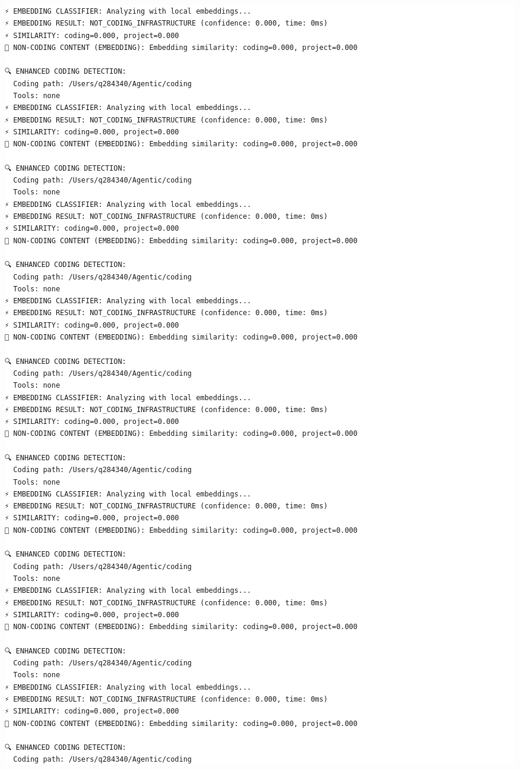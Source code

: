 ```
⚡ EMBEDDING CLASSIFIER: Analyzing with local embeddings...
⚡ EMBEDDING RESULT: NOT_CODING_INFRASTRUCTURE (confidence: 0.000, time: 0ms)
⚡ SIMILARITY: coding=0.000, project=0.000
📄 NON-CODING CONTENT (EMBEDDING): Embedding similarity: coding=0.000, project=0.000

🔍 ENHANCED CODING DETECTION:
  Coding path: /Users/q284340/Agentic/coding
  Tools: none
⚡ EMBEDDING CLASSIFIER: Analyzing with local embeddings...
⚡ EMBEDDING RESULT: NOT_CODING_INFRASTRUCTURE (confidence: 0.000, time: 0ms)
⚡ SIMILARITY: coding=0.000, project=0.000
📄 NON-CODING CONTENT (EMBEDDING): Embedding similarity: coding=0.000, project=0.000

🔍 ENHANCED CODING DETECTION:
  Coding path: /Users/q284340/Agentic/coding
  Tools: none
⚡ EMBEDDING CLASSIFIER: Analyzing with local embeddings...
⚡ EMBEDDING RESULT: NOT_CODING_INFRASTRUCTURE (confidence: 0.000, time: 0ms)
⚡ SIMILARITY: coding=0.000, project=0.000
📄 NON-CODING CONTENT (EMBEDDING): Embedding similarity: coding=0.000, project=0.000

🔍 ENHANCED CODING DETECTION:
  Coding path: /Users/q284340/Agentic/coding
  Tools: none
⚡ EMBEDDING CLASSIFIER: Analyzing with local embeddings...
⚡ EMBEDDING RESULT: NOT_CODING_INFRASTRUCTURE (confidence: 0.000, time: 0ms)
⚡ SIMILARITY: coding=0.000, project=0.000
📄 NON-CODING CONTENT (EMBEDDING): Embedding similarity: coding=0.000, project=0.000

🔍 ENHANCED CODING DETECTION:
  Coding path: /Users/q284340/Agentic/coding
  Tools: none
⚡ EMBEDDING CLASSIFIER: Analyzing with local embeddings...
⚡ EMBEDDING RESULT: NOT_CODING_INFRASTRUCTURE (confidence: 0.000, time: 0ms)
⚡ SIMILARITY: coding=0.000, project=0.000
📄 NON-CODING CONTENT (EMBEDDING): Embedding similarity: coding=0.000, project=0.000

🔍 ENHANCED CODING DETECTION:
  Coding path: /Users/q284340/Agentic/coding
  Tools: none
⚡ EMBEDDING CLASSIFIER: Analyzing with local embeddings...
⚡ EMBEDDING RESULT: NOT_CODING_INFRASTRUCTURE (confidence: 0.000, time: 0ms)
⚡ SIMILARITY: coding=0.000, project=0.000
📄 NON-CODING CONTENT (EMBEDDING): Embedding similarity: coding=0.000, project=0.000

🔍 ENHANCED CODING DETECTION:
  Coding path: /Users/q284340/Agentic/coding
  Tools: none
⚡ EMBEDDING CLASSIFIER: Analyzing with local embeddings...
⚡ EMBEDDING RESULT: NOT_CODING_INFRASTRUCTURE (confidence: 0.000, time: 0ms)
⚡ SIMILARITY: coding=0.000, project=0.000
📄 NON-CODING CONTENT (EMBEDDING): Embedding similarity: coding=0.000, project=0.000

🔍 ENHANCED CODING DETECTION:
  Coding path: /Users/q284340/Agentic/coding
  Tools: none
⚡ EMBEDDING CLASSIFIER: Analyzing with local embeddings...
⚡ EMBEDDING RESULT: NOT_CODING_INFRASTRUCTURE (confidence: 0.000, time: 0ms)
⚡ SIMILARITY: coding=0.000, project=0.000
📄 NON-CODING CONTENT (EMBEDDING): Embedding similarity: coding=0.000, project=0.000

🔍 ENHANCED CODING DETECTION:
  Coding path: /Users/q284340/Agentic/coding
```
